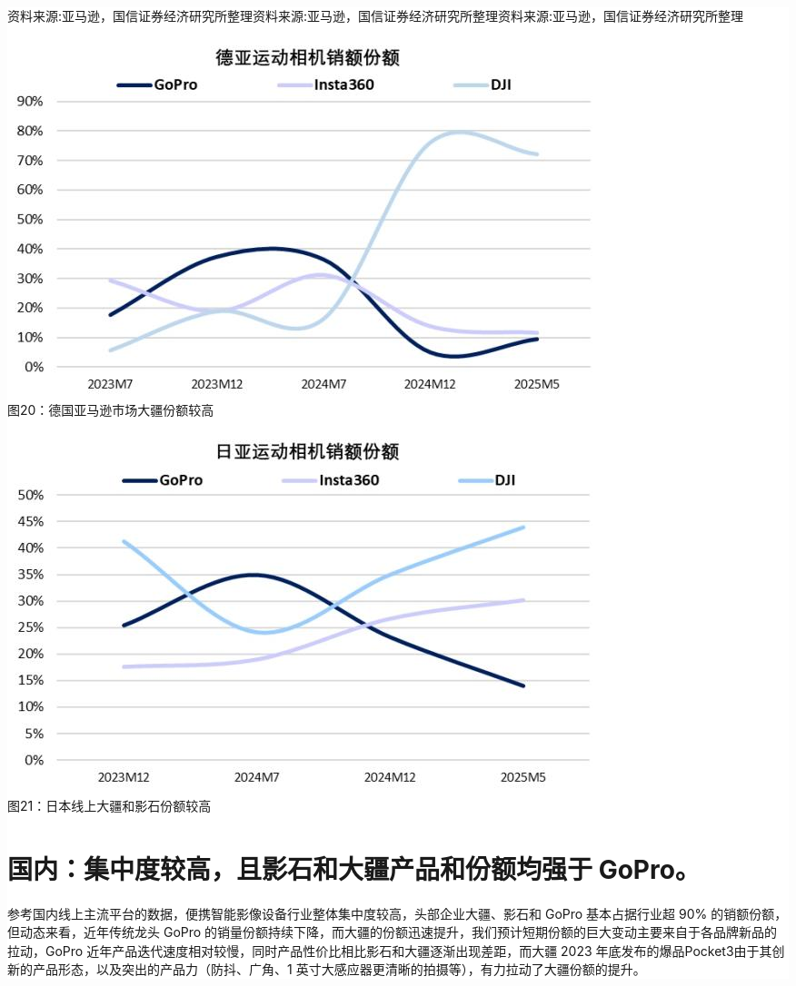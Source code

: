 资料来源:亚马逊，国信证券经济研究所整理资料来源:亚马逊，国信证券经济研究所整理资料来源:亚马逊，国信证券经济研究所整理

![](images/a69696fd0edc0627d16c7a8032b5f2eb9782e1517af167f45f07545281d1bafe.jpg)  
图20：德国亚马逊市场大疆份额较高

![](images/a93e591204f828c92cf6e9192a55eec05244b72c6a31501105c3e7bf43b92b2a.jpg)  
图21：日本线上大疆和影石份额较高

# 国内：集中度较高，且影石和大疆产品和份额均强于 GoPro。

参考国内线上主流平台的数据，便携智能影像设备行业整体集中度较高，头部企业大疆、影石和 GoPro 基本占据行业超 $90 \%$ 的销额份额，但动态来看，近年传统龙头 GoPro 的销量份额持续下降，而大疆的份额迅速提升，我们预计短期份额的巨大变动主要来自于各品牌新品的拉动，GoPro 近年产品迭代速度相对较慢，同时产品性价比相比影石和大疆逐渐出现差距，而大疆 2023 年底发布的爆品Pocket3由于其创新的产品形态，以及突出的产品力（防抖、广角、1 英寸大感应器更清晰的拍摄等），有力拉动了大疆份额的提升。
